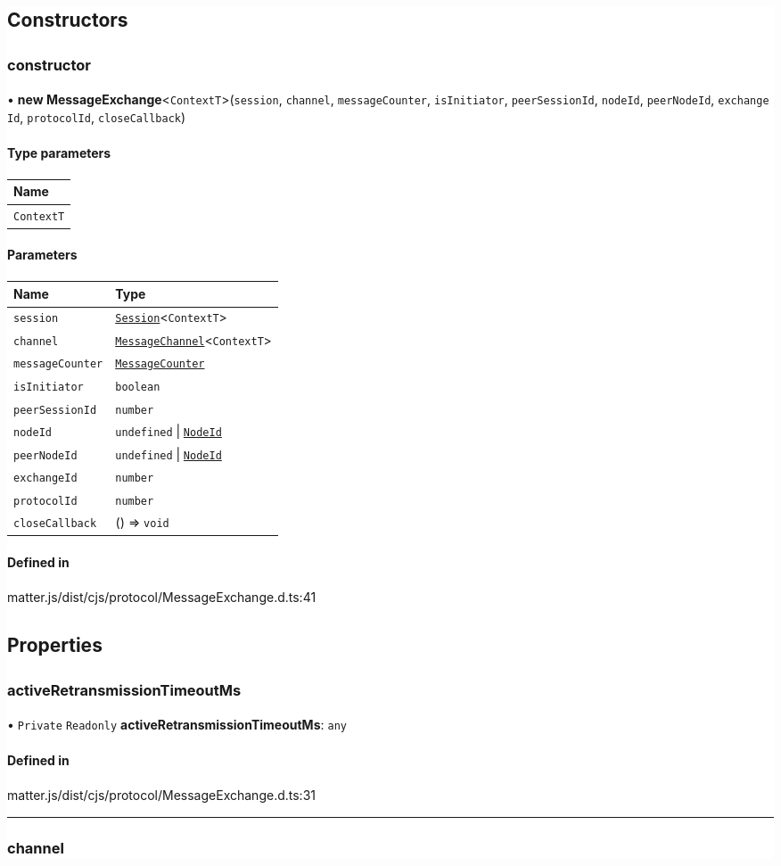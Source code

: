 ## Constructors

### constructor

• **new MessageExchange**<`ContextT`\>(`session`, `channel`, `messageCounter`, `isInitiator`, `peerSessionId`, `nodeId`, `peerNodeId`, `exchangeId`, `protocolId`, `closeCallback`)

#### Type parameters

| Name |
| :------ |
| `ContextT` |

#### Parameters

| Name | Type |
| :------ | :------ |
| `session` | [`Session`](../interfaces/internal_.Session.md)<`ContextT`\> |
| `channel` | [`MessageChannel`](internal_.MessageChannel.md)<`ContextT`\> |
| `messageCounter` | [`MessageCounter`](internal_.MessageCounter.md) |
| `isInitiator` | `boolean` |
| `peerSessionId` | `number` |
| `nodeId` | `undefined` \| [`NodeId`](../modules/internal_.md#nodeid) |
| `peerNodeId` | `undefined` \| [`NodeId`](../modules/internal_.md#nodeid) |
| `exchangeId` | `number` |
| `protocolId` | `number` |
| `closeCallback` | () => `void` |

#### Defined in

matter.js/dist/cjs/protocol/MessageExchange.d.ts:41

## Properties

### activeRetransmissionTimeoutMs

• `Private` `Readonly` **activeRetransmissionTimeoutMs**: `any`

#### Defined in

matter.js/dist/cjs/protocol/MessageExchange.d.ts:31

___

### channel
